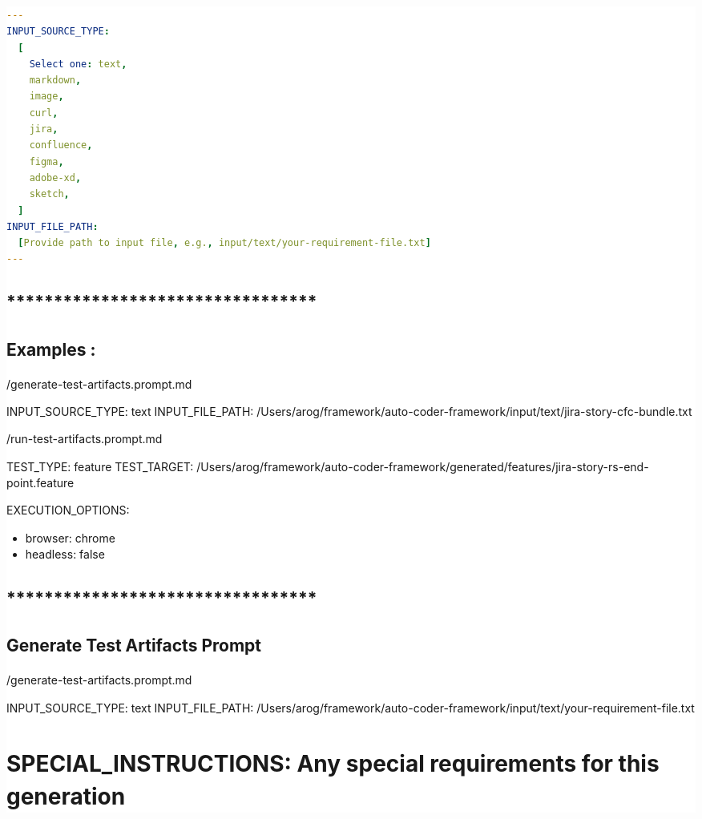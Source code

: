 ```yaml
---
INPUT_SOURCE_TYPE:
  [
    Select one: text,
    markdown,
    image,
    curl,
    jira,
    confluence,
    figma,
    adobe-xd,
    sketch,
  ]
INPUT_FILE_PATH:
  [Provide path to input file, e.g., input/text/your-requirement-file.txt]
---
```


## **\*\***\*\***\*\***\*\*\*\***\*\***\*\***\*\***\***\*\***\*\***\*\***\*\*\*\***\*\***\*\***\*\***

## Examples :

/generate-test-artifacts.prompt.md

INPUT_SOURCE_TYPE: text
INPUT_FILE_PATH: /Users/arog/framework/auto-coder-framework/input/text/jira-story-cfc-bundle.txt

/run-test-artifacts.prompt.md

TEST_TYPE: feature
TEST_TARGET: /Users/arog/framework/auto-coder-framework/generated/features/jira-story-rs-end-point.feature

EXECUTION_OPTIONS:

- browser: chrome
- headless: false

## **\*\***\*\***\*\***\*\*\*\***\*\***\*\***\*\***\***\*\***\*\***\*\***\*\*\*\***\*\***\*\***\*\***

## Generate Test Artifacts Prompt

/generate-test-artifacts.prompt.md

INPUT_SOURCE_TYPE: text
INPUT_FILE_PATH: /Users/arog/framework/auto-coder-framework/input/text/your-requirement-file.txt

# SPECIAL_INSTRUCTIONS: Any special requirements for this generation
